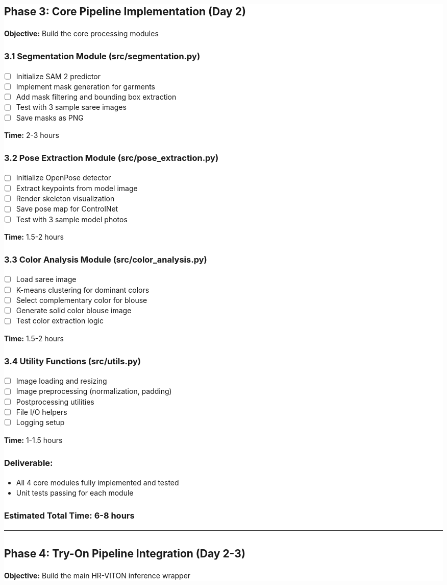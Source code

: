 
## Phase 3: Core Pipeline Implementation (Day 2)
**Objective:** Build the core processing modules

### 3.1 Segmentation Module (src/segmentation.py)
- [ ] Initialize SAM 2 predictor
- [ ] Implement mask generation for garments
- [ ] Add mask filtering and bounding box extraction
- [ ] Test with 3 sample saree images
- [ ] Save masks as PNG

**Time:** 2-3 hours

### 3.2 Pose Extraction Module (src/pose_extraction.py)
- [ ] Initialize OpenPose detector
- [ ] Extract keypoints from model image
- [ ] Render skeleton visualization
- [ ] Save pose map for ControlNet
- [ ] Test with 3 sample model photos

**Time:** 1.5-2 hours

### 3.3 Color Analysis Module (src/color_analysis.py)
- [ ] Load saree image
- [ ] K-means clustering for dominant colors
- [ ] Select complementary color for blouse
- [ ] Generate solid color blouse image
- [ ] Test color extraction logic

**Time:** 1.5-2 hours

### 3.4 Utility Functions (src/utils.py)
- [ ] Image loading and resizing
- [ ] Image preprocessing (normalization, padding)
- [ ] Postprocessing utilities
- [ ] File I/O helpers
- [ ] Logging setup

**Time:** 1-1.5 hours

### Deliverable:
- All 4 core modules fully implemented and tested
- Unit tests passing for each module

### Estimated Total Time: 6-8 hours

---

## Phase 4: Try-On Pipeline Integration (Day 2-3)
**Objective:** Build the main HR-VITON inference wrapper

